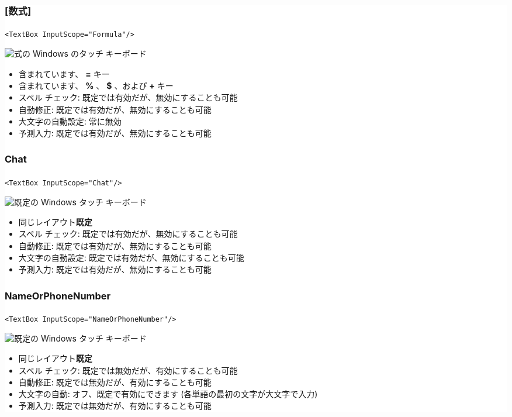 ### <a name="formula"></a>[数式]

`<TextBox InputScope="Formula"/>`

![式の Windows のタッチ キーボード](images/input-scopes/formula.png)
- 含まれています、 **=** キー
- 含まれています、 **%** 、 **$** 、および **+** キー
- スペル チェック: 既定では有効だが、無効にすることも可能
- 自動修正: 既定では有効だが、無効にすることも可能
- 大文字の自動設定: 常に無効
- 予測入力: 既定では有効だが、無効にすることも可能

### <a name="chat"></a>Chat

`<TextBox InputScope="Chat"/>`

![既定の Windows タッチ キーボード](images/input-scopes/default.png)
- 同じレイアウト**既定**
- スペル チェック: 既定では有効だが、無効にすることも可能
- 自動修正: 既定では有効だが、無効にすることも可能
- 大文字の自動設定: 既定では有効だが、無効にすることも可能
- 予測入力: 既定では有効だが、無効にすることも可能

### <a name="nameorphonenumber"></a>NameOrPhoneNumber

`<TextBox InputScope="NameOrPhoneNumber"/>`

![既定の Windows タッチ キーボード](images/input-scopes/default.png)
- 同じレイアウト**既定**
- スペル チェック: 既定では無効だが、有効にすることも可能
- 自動修正: 既定では無効だが、有効にすることも可能
- 大文字の自動: オフ、既定で有効にできます (各単語の最初の文字が大文字で入力)
- 予測入力: 既定では無効だが、有効にすることも可能
